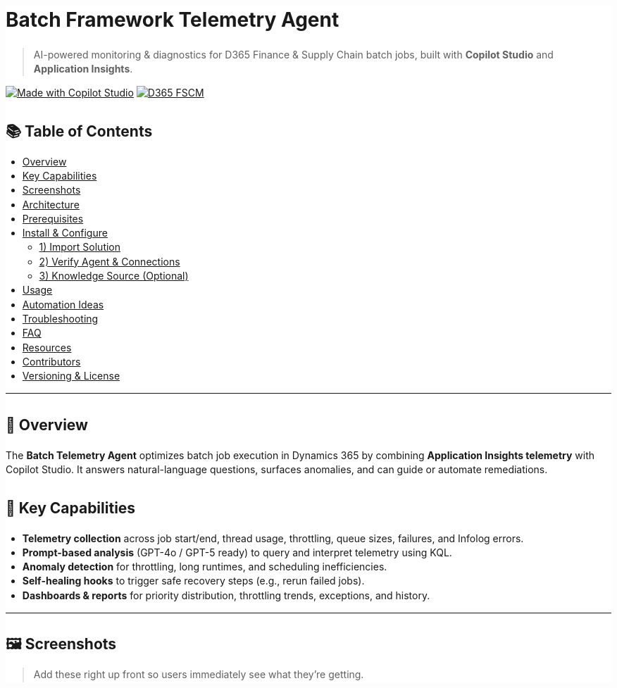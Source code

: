 # Batch Framework Telemetry Agent

> AI-powered monitoring & diagnostics for D365 Finance & Supply Chain batch jobs, built with **Copilot Studio** and **Application Insights**.

[![Made with Copilot Studio](https://img.shields.io/badge/Copilot%20Studio-Enabled-blue)](#) [![D365 FSCM](https://img.shields.io/badge/D365-F%26SCM-success)](#)

## 📚 Table of Contents
- [Overview](#-overview)
- [Key Capabilities](#-key-capabilities)
- [Screenshots](#-screenshots)
- [Architecture](#-architecture)
- [Prerequisites](#-prerequisites)
- [Install & Configure](#-install--configure)
  - [1) Import Solution](#1-import-solution)
  - [2) Verify Agent & Connections](#2-verify-agent--connections)
  - [3) Knowledge Source (Optional)](#3-knowledge-source-optional)
- [Usage](#-usage)
- [Automation Ideas](#-automation-ideas)
- [Troubleshooting](#-troubleshooting)
- [FAQ](#-faq)
- [Resources](#-resources)
- [Contributors](#-contributors)
- [Versioning & License](#-versioning--license)

---

## 🧠 Overview
The **Batch Telemetry Agent** optimizes batch job execution in Dynamics 365 by combining **Application Insights telemetry** with Copilot Studio. It answers natural-language questions, surfaces anomalies, and can guide or automate remediations.

## 🔧 Key Capabilities
- **Telemetry collection** across job start/end, thread usage, throttling, queue sizes, failures, and Infolog errors.  
- **Prompt-based analysis** (GPT-4o / GPT-5 ready) to query and interpret telemetry using KQL.  
- **Anomaly detection** for throttling, long runtimes, and scheduling inefficiencies.  
- **Self-healing hooks** to trigger safe recovery steps (e.g., rerun failed jobs).  
- **Dashboards & reports** for priority distribution, throttling trends, exceptions, and history.

---

## 🖼️ Screenshots
> Add these right up front so users immediately see what they’re getting.

<div align="center">
